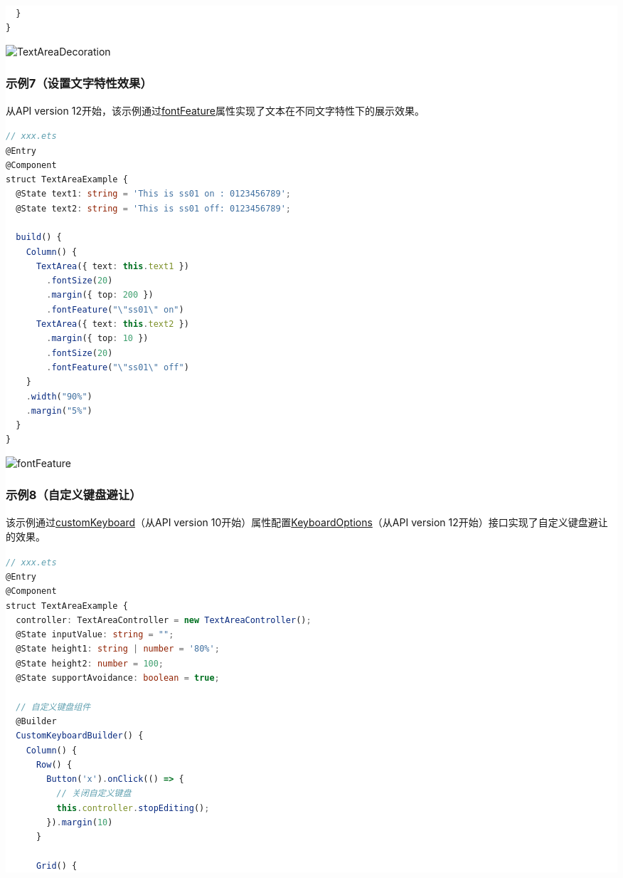 ```ts
  }
}
```

![TextAreaDecoration](figures/textarea_decoration.png)

### 示例7（设置文字特性效果）

从API version 12开始，该示例通过[fontFeature](#fontfeature12)属性实现了文本在不同文字特性下的展示效果。

```ts
// xxx.ets
@Entry
@Component
struct TextAreaExample {
  @State text1: string = 'This is ss01 on : 0123456789';
  @State text2: string = 'This is ss01 off: 0123456789';

  build() {
    Column() {
      TextArea({ text: this.text1 })
        .fontSize(20)
        .margin({ top: 200 })
        .fontFeature("\"ss01\" on")
      TextArea({ text: this.text2 })
        .margin({ top: 10 })
        .fontSize(20)
        .fontFeature("\"ss01\" off")
    }
    .width("90%")
    .margin("5%")
  }
}
```
![fontFeature](figures/textAreaFontFeature.png)

### 示例8（自定义键盘避让）

该示例通过[customKeyboard](#customkeyboard10)（从API version 10开始）属性配置[KeyboardOptions](ts-basic-components-richeditor.md#keyboardoptions12)（从API version 12开始）接口实现了自定义键盘避让的效果。

```ts
// xxx.ets
@Entry
@Component
struct TextAreaExample {
  controller: TextAreaController = new TextAreaController();
  @State inputValue: string = "";
  @State height1: string | number = '80%';
  @State height2: number = 100;
  @State supportAvoidance: boolean = true;

  // 自定义键盘组件
  @Builder
  CustomKeyboardBuilder() {
    Column() {
      Row() {
        Button('x').onClick(() => {
          // 关闭自定义键盘
          this.controller.stopEditing();
        }).margin(10)
      }

      Grid() {
```